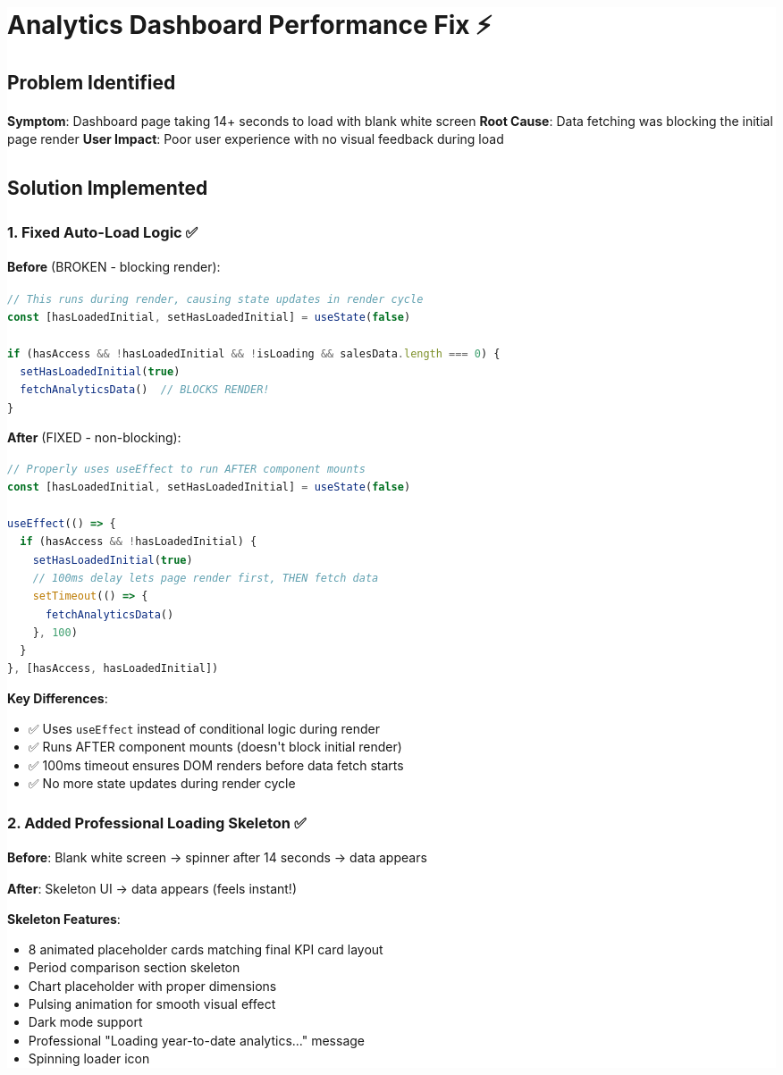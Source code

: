 # Analytics Dashboard Performance Fix ⚡

## Problem Identified

**Symptom**: Dashboard page taking 14+ seconds to load with blank white screen
**Root Cause**: Data fetching was blocking the initial page render
**User Impact**: Poor user experience with no visual feedback during load

## Solution Implemented

### 1. **Fixed Auto-Load Logic** ✅

**Before** (BROKEN - blocking render):
```typescript
// This runs during render, causing state updates in render cycle
const [hasLoadedInitial, setHasLoadedInitial] = useState(false)

if (hasAccess && !hasLoadedInitial && !isLoading && salesData.length === 0) {
  setHasLoadedInitial(true)
  fetchAnalyticsData()  // BLOCKS RENDER!
}
```

**After** (FIXED - non-blocking):
```typescript
// Properly uses useEffect to run AFTER component mounts
const [hasLoadedInitial, setHasLoadedInitial] = useState(false)

useEffect(() => {
  if (hasAccess && !hasLoadedInitial) {
    setHasLoadedInitial(true)
    // 100ms delay lets page render first, THEN fetch data
    setTimeout(() => {
      fetchAnalyticsData()
    }, 100)
  }
}, [hasAccess, hasLoadedInitial])
```

**Key Differences**:
- ✅ Uses `useEffect` instead of conditional logic during render
- ✅ Runs AFTER component mounts (doesn't block initial render)
- ✅ 100ms timeout ensures DOM renders before data fetch starts
- ✅ No more state updates during render cycle

### 2. **Added Professional Loading Skeleton** ✅

**Before**: Blank white screen → spinner after 14 seconds → data appears

**After**: Skeleton UI → data appears (feels instant!)

**Skeleton Features**:
- 8 animated placeholder cards matching final KPI card layout
- Period comparison section skeleton
- Chart placeholder with proper dimensions
- Pulsing animation for smooth visual effect
- Dark mode support
- Professional "Loading year-to-date analytics..." message
- Spinning loader icon
